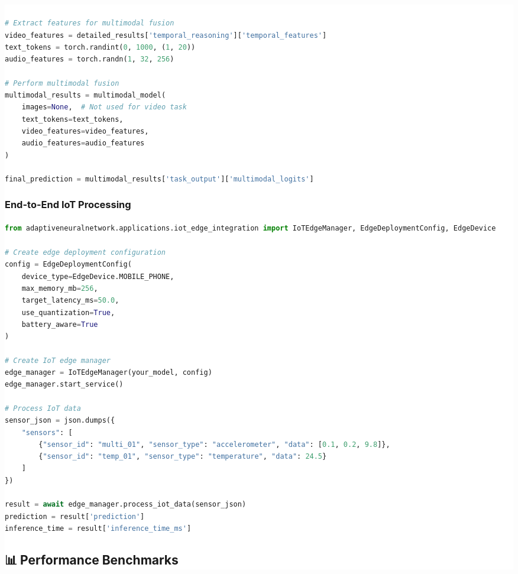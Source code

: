 ```python

# Extract features for multimodal fusion
video_features = detailed_results['temporal_reasoning']['temporal_features']
text_tokens = torch.randint(0, 1000, (1, 20))
audio_features = torch.randn(1, 32, 256)

# Perform multimodal fusion
multimodal_results = multimodal_model(
    images=None,  # Not used for video task
    text_tokens=text_tokens,
    video_features=video_features,
    audio_features=audio_features
)

final_prediction = multimodal_results['task_output']['multimodal_logits']
```

### End-to-End IoT Processing

```python
from adaptiveneuralnetwork.applications.iot_edge_integration import IoTEdgeManager, EdgeDeploymentConfig, EdgeDevice

# Create edge deployment configuration
config = EdgeDeploymentConfig(
    device_type=EdgeDevice.MOBILE_PHONE,
    max_memory_mb=256,
    target_latency_ms=50.0,
    use_quantization=True,
    battery_aware=True
)

# Create IoT edge manager
edge_manager = IoTEdgeManager(your_model, config)
edge_manager.start_service()

# Process IoT data
sensor_json = json.dumps({
    "sensors": [
        {"sensor_id": "multi_01", "sensor_type": "accelerometer", "data": [0.1, 0.2, 9.8]},
        {"sensor_id": "temp_01", "sensor_type": "temperature", "data": 24.5}
    ]
})

result = await edge_manager.process_iot_data(sensor_json)
prediction = result['prediction']
inference_time = result['inference_time_ms']
```

## 📊 Performance Benchmarks
